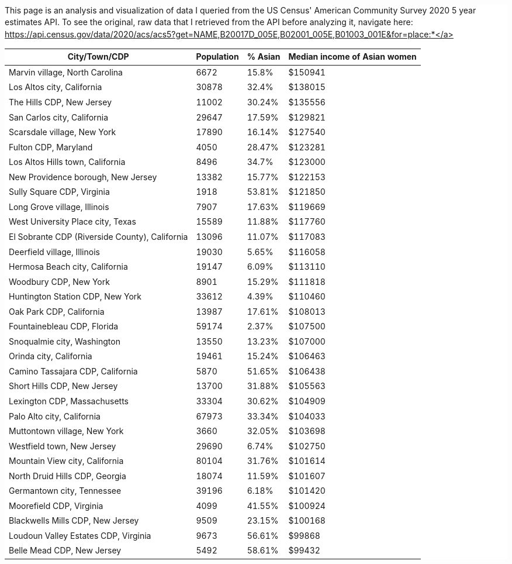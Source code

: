 This page is an analysis and visualization of data I queried from the US Census' American Community Survey 2020 5 year estimates API. To see the original, raw data that I retrieved from the API before analyzing it, navigate here: <a href="https://api.census.gov/data/2020/acs/acs5?get=NAME,B20017D_005E,B02001_005E,B01003_001E&for=place:*">https://api.census.gov/data/2020/acs/acs5?get=NAME,B20017D_005E,B02001_005E,B01003_001E&for=place:*</a>

|City/Town/CDP|Population|% Asian|Median income of Asian women|
|---|---|---|---|
|Marvin village, North Carolina|6672|15.8%|$150941|
|Los Altos city, California|30878|32.4%|$138015|
|The Hills CDP, New Jersey|11002|30.24%|$135556|
|San Carlos city, California|29647|17.59%|$129821|
|Scarsdale village, New York|17890|16.14%|$127540|
|Fulton CDP, Maryland|4050|28.47%|$123281|
|Los Altos Hills town, California|8496|34.7%|$123000|
|New Providence borough, New Jersey|13382|15.77%|$122153|
|Sully Square CDP, Virginia|1918|53.81%|$121850|
|Long Grove village, Illinois|7907|17.63%|$119669|
|West University Place city, Texas|15589|11.88%|$117760|
|El Sobrante CDP (Riverside County), California|13096|11.07%|$117083|
|Deerfield village, Illinois|19030|5.65%|$116058|
|Hermosa Beach city, California|19147|6.09%|$113110|
|Woodbury CDP, New York|8901|15.29%|$111818|
|Huntington Station CDP, New York|33612|4.39%|$110460|
|Oak Park CDP, California|13987|17.61%|$108013|
|Fountainebleau CDP, Florida|59174|2.37%|$107500|
|Snoqualmie city, Washington|13550|13.23%|$107000|
|Orinda city, California|19461|15.24%|$106463|
|Camino Tassajara CDP, California|5870|51.65%|$106438|
|Short Hills CDP, New Jersey|13700|31.88%|$105563|
|Lexington CDP, Massachusetts|33304|30.62%|$104909|
|Palo Alto city, California|67973|33.34%|$104033|
|Muttontown village, New York|3660|32.05%|$103698|
|Westfield town, New Jersey|29690|6.74%|$102750|
|Mountain View city, California|80104|31.76%|$101614|
|North Druid Hills CDP, Georgia|18074|11.59%|$101607|
|Germantown city, Tennessee|39196|6.18%|$101420|
|Moorefield CDP, Virginia|4099|41.55%|$100924|
|Blackwells Mills CDP, New Jersey|9509|23.15%|$100168|
|Loudoun Valley Estates CDP, Virginia|9673|56.61%|$99868|
|Belle Mead CDP, New Jersey|5492|58.61%|$99432|